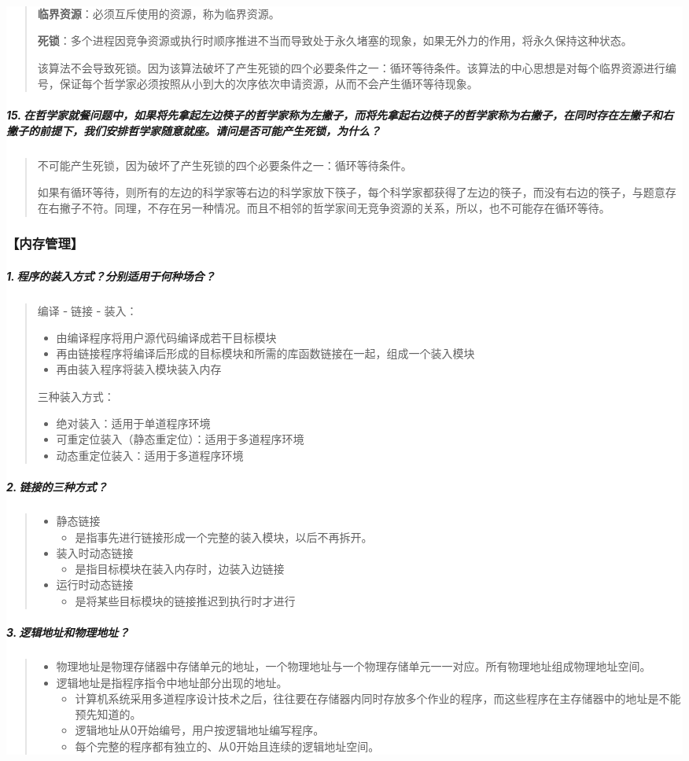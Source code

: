 > **临界资源**：必须互斥使用的资源，称为临界资源。
>
> **死锁**：多个进程因竞争资源或执行时顺序推进不当而导致处于永久堵塞的现象，如果无外力的作用，将永久保持这种状态。
>
> 该算法不会导致死锁。因为该算法破坏了产生死锁的四个必要条件之一：循环等待条件。该算法的中心思想是对每个临界资源进行编号，保证每个哲学家必须按照从小到大的次序依次申请资源，从而不会产生循环等待现象。



##### 15. 在哲学家就餐问题中，如果将先拿起左边筷子的哲学家称为左撇子，而将先拿起右边筷子的哲学家称为右撇子，在同时存在左撇子和右撇子的前提下，我们安排哲学家随意就座。请问是否可能产生死锁，为什么？

> 不可能产生死锁，因为破坏了产生死锁的四个必要条件之一：循环等待条件。
>
> 如果有循环等待，则所有的左边的科学家等右边的科学家放下筷子，每个科学家都获得了左边的筷子，而没有右边的筷子，与题意存在右撇子不符。同理，不存在另一种情况。而且不相邻的哲学家间无竞争资源的关系，所以，也不可能存在循环等待。



### 【内存管理】

##### 1. 程序的装入方式？分别适用于何种场合？

> 编译 - 链接 - 装入：
>
> - 由编译程序将用户源代码编译成若干目标模块
> - 再由链接程序将编译后形成的目标模块和所需的库函数链接在一起，组成一个装入模块
> - 再由装入程序将装入模块装入内存
>
> 三种装入方式：
>
> - 绝对装入：适用于单道程序环境
> - 可重定位装入（静态重定位）：适用于多道程序环境
> - 动态重定位装入：适用于多道程序环境



##### 2. 链接的三种方式？

> - 静态链接
>   - 是指事先进行链接形成一个完整的装入模块，以后不再拆开。
> - 装入时动态链接
>   - 是指目标模块在装入内存时，边装入边链接
> - 运行时动态链接
>   - 是将某些目标模块的链接推迟到执行时才进行



##### 3. 逻辑地址和物理地址？

> - 物理地址是物理存储器中存储单元的地址，一个物理地址与一个物理存储单元一一对应。所有物理地址组成物理地址空间。
> - 逻辑地址是指程序指令中地址部分出现的地址。
>   - 计算机系统采用多道程序设计技术之后，往往要在存储器内同时存放多个作业的程序，而这些程序在主存储器中的地址是不能预先知道的。
>   - 逻辑地址从0开始编号，用户按逻辑地址编写程序。
>   - 每个完整的程序都有独立的、从0开始且连续的逻辑地址空间。


